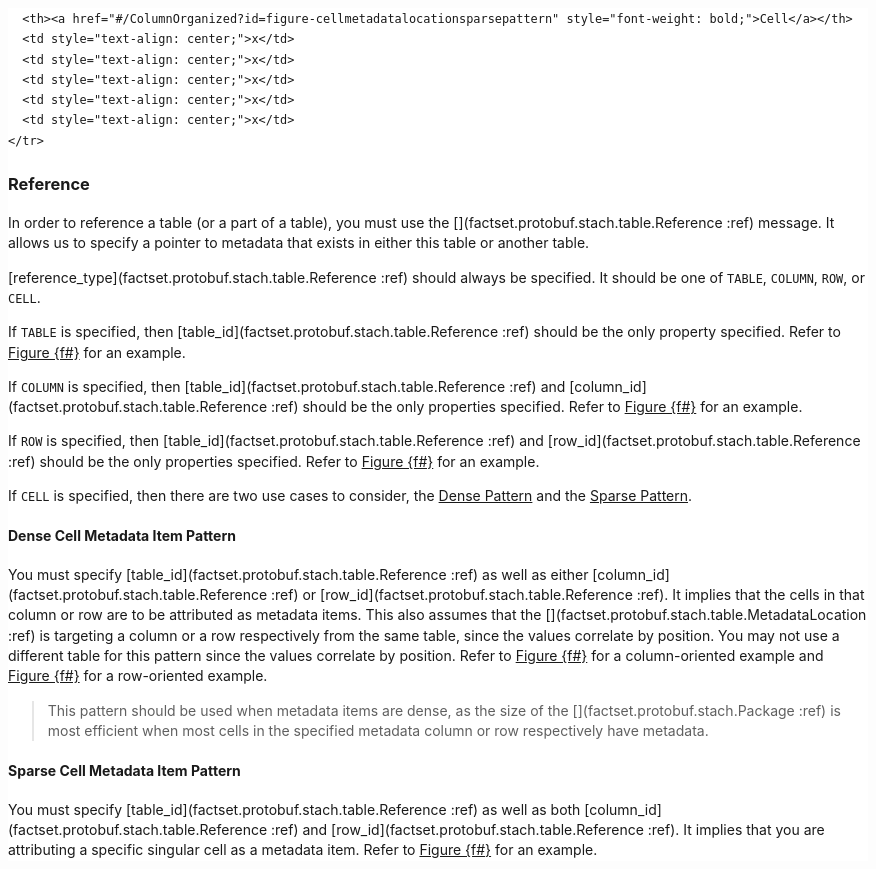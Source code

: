       <th><a href="#/ColumnOrganized?id=figure-cellmetadatalocationsparsepattern" style="font-weight: bold;">Cell</a></th>
      <td style="text-align: center;">x</td>
      <td style="text-align: center;">x</td>
      <td style="text-align: center;">x</td>
      <td style="text-align: center;">x</td>
      <td style="text-align: center;">x</td>
    </tr>
  </tbody>
</table>

### Reference

In order to reference a table (or a part of a table), you must use the [](factset.protobuf.stach.table.Reference :ref) message. It allows us to specify a pointer to metadata that exists in either this table or another table.

[reference_type](factset.protobuf.stach.table.Reference :ref) should always be specified. It should be one of `TABLE`, `COLUMN`, `ROW`, or `CELL`.

If `TABLE` is specified, then [table_id](factset.protobuf.stach.table.Reference :ref) should be the only property specified. Refer to [Figure {f#}](#figure-tableMetadataItem) for an example.

If `COLUMN` is specified, then [table_id](factset.protobuf.stach.table.Reference :ref) and [column_id](factset.protobuf.stach.table.Reference :ref) should be the only properties specified. Refer to [Figure {f#}](#figure-columnMetadataItem) for an example.

If `ROW` is specified, then [table_id](factset.protobuf.stach.table.Reference :ref) and [row_id](factset.protobuf.stach.table.Reference :ref) should be the only properties specified. Refer to [Figure {f#}](#figure-rowMetadataItem) for an example.

If `CELL` is specified, then there are two use cases to consider, the [Dense Pattern](#dense-cell-metadata-item-pattern) and the [Sparse Pattern](#sparse-cell-metadata-item-pattern).

#### Dense Cell Metadata Item Pattern
You must specify [table_id](factset.protobuf.stach.table.Reference :ref) as well as either [column_id](factset.protobuf.stach.table.Reference :ref) or [row_id](factset.protobuf.stach.table.Reference :ref). It implies that the cells in that column or row are to be attributed as metadata items. This also assumes that the [](factset.protobuf.stach.table.MetadataLocation :ref) is targeting a column or a row respectively from the same table, since the values correlate by position. You may not use a different table for this pattern since the values correlate by position. Refer to [Figure {f#}](#figure-columnOrientedCellMetadataLocationDensePattern) for a column-oriented example and [Figure {f#}](#figure-rowOrientedCellMetadataLocationDensePattern) for a row-oriented example.

> This pattern should be used when metadata items are dense, as the size of the [](factset.protobuf.stach.Package :ref) is most efficient when most cells in the specified metadata column or row respectively have metadata.

#### Sparse Cell Metadata Item Pattern
You must specify [table_id](factset.protobuf.stach.table.Reference :ref) as well as both [column_id](factset.protobuf.stach.table.Reference :ref) and [row_id](factset.protobuf.stach.table.Reference :ref). It implies that you are attributing a specific singular cell as a metadata item. Refer to [Figure {f#}](#figure-cellMetadataItemSparsePattern) for an example.
